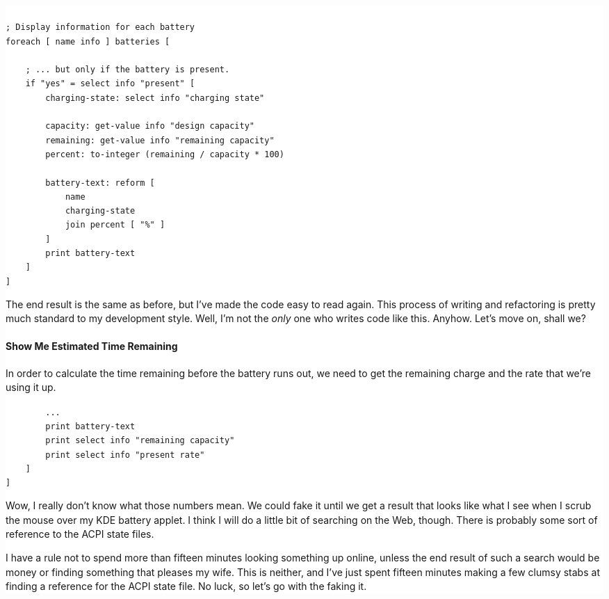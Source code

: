 ```rebol

; Display information for each battery
foreach [ name info ] batteries [

    ; ... but only if the battery is present.
    if "yes" = select info "present" [
        charging-state: select info "charging state"

        capacity: get-value info "design capacity"
        remaining: get-value info "remaining capacity"
        percent: to-integer (remaining / capacity * 100)

        battery-text: reform [
            name
            charging-state
            join percent [ "%" ]
        ]
        print battery-text
    ]
]
```

The end result is the same as before, but I’ve made the code easy to read again.
This process of writing and refactoring is pretty much standard to my development style.
Well, I’m not the *only* one who writes code like this.
Anyhow.
Let’s move on, shall we?

#### Show Me Estimated Time Remaining

In order to calculate the time remaining before the battery runs out, we need to get the remaining charge and the rate that we’re using it up.

```rebol
        ...
        print battery-text
        print select info "remaining capacity"
        print select info "present rate"
    ]
]
```

Wow, I really don’t know what those numbers mean.
We could fake it until we get a result that looks like what I see when I scrub the mouse over my KDE battery applet.
I think I will do a little bit of searching on the Web, though.
There is probably some sort of reference to the ACPI state files.

I have a rule not to spend more than fifteen minutes looking something up online, unless the end result of such a search would be money or finding something that pleases my wife.
This is neither, and I’ve just spent fifteen minutes making a few clumsy stabs at finding a reference for the ACPI state file.
No luck, so let’s go with the faking it.


[KDE]: https://kde.org
[Ubuntu]: https://ubuntu.com
[Perl]: /tags/perl